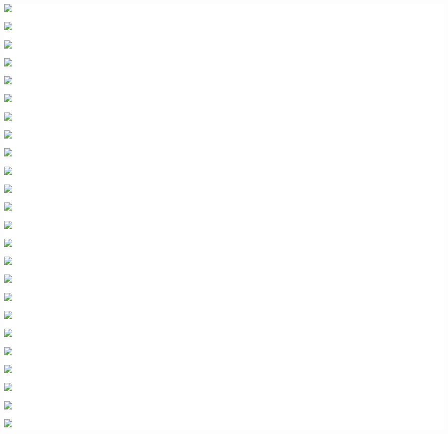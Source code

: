 ![](images/JaclynJoshHisOpenFolds2.jpg)

![](images/JaclynJoshMainCloset1.jpg)

![](images/JaclynJoshMainCloset2.JPG)

![](images/JaclynJoshMainClosetHers.JPG)

![](images/JaclynJoshMainClosetHis.JPG)

![](images/JaclynJoshMeasuring.jpg)

![](images/ChanningBagsPlus.jpg)

![](images/ChanningBagWall.jpg)

![](images/ChanningCloset2.jpg)

![](images/ChanningClosetFolds.jpg)

![](images/ChanningClosetHangs.jpg)

![](images/ChanningShoeWall.jpg)

![](images/LainieRobFLPackAfter1.JPG)

![](images/LainieRobFLPackAfter2.JPG)

![](images/LainieRobFLPackBefore.JPG)

![](images/LainieRobHMAll.JPG)

![](images/LainieRobHMClothes.JPG)

![](images/LainieRobHMGeorge.JPG)

![](images/LainieRobHMLayout.JPG)

![](images/LainieRobHMLeft.JPG)

![](images/LainieRobHMRight.JPG)

![](images/LAPackBags.JPG)

![](images/LAPackCube.JPG)

![](images/LAPackTopView.JPG)
